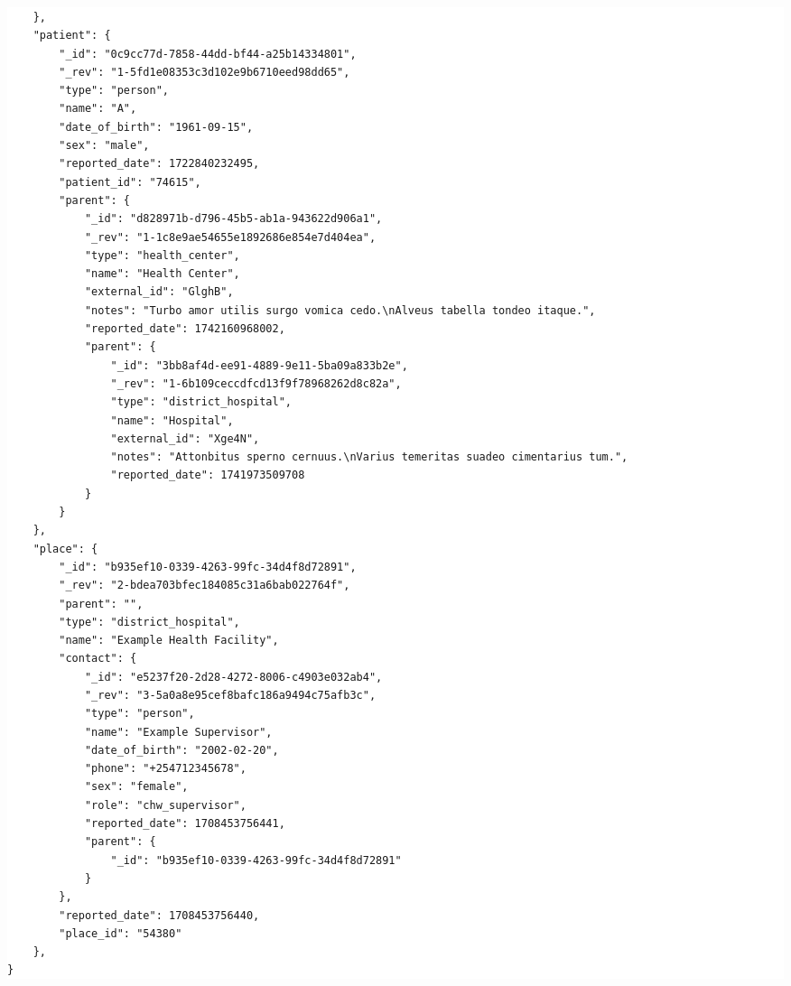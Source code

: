 ```
	},
    "patient": {
        "_id": "0c9cc77d-7858-44dd-bf44-a25b14334801",
        "_rev": "1-5fd1e08353c3d102e9b6710eed98dd65",
        "type": "person",
        "name": "A",
        "date_of_birth": "1961-09-15",
        "sex": "male",
        "reported_date": 1722840232495,
		"patient_id": "74615",
        "parent": {
            "_id": "d828971b-d796-45b5-ab1a-943622d906a1",
            "_rev": "1-1c8e9ae54655e1892686e854e7d404ea",
            "type": "health_center",
            "name": "Health Center",
            "external_id": "GlghB",
            "notes": "Turbo amor utilis surgo vomica cedo.\nAlveus tabella tondeo itaque.",
            "reported_date": 1742160968002,
            "parent": {
                "_id": "3bb8af4d-ee91-4889-9e11-5ba09a833b2e",
                "_rev": "1-6b109ceccdfcd13f9f78968262d8c82a",
                "type": "district_hospital",
                "name": "Hospital",
                "external_id": "Xge4N",
                "notes": "Attonbitus sperno cernuus.\nVarius temeritas suadeo cimentarius tum.",
                "reported_date": 1741973509708
            }
        }
    },
    "place": {
        "_id": "b935ef10-0339-4263-99fc-34d4f8d72891",
        "_rev": "2-bdea703bfec184085c31a6bab022764f",
        "parent": "",
        "type": "district_hospital",
        "name": "Example Health Facility",
        "contact": {
            "_id": "e5237f20-2d28-4272-8006-c4903e032ab4",
            "_rev": "3-5a0a8e95cef8bafc186a9494c75afb3c",
            "type": "person",
            "name": "Example Supervisor",
            "date_of_birth": "2002-02-20",
            "phone": "+254712345678",
            "sex": "female",
            "role": "chw_supervisor",
            "reported_date": 1708453756441,
            "parent": {
                "_id": "b935ef10-0339-4263-99fc-34d4f8d72891"
            }
        },
        "reported_date": 1708453756440,
        "place_id": "54380"
	},
}
```
